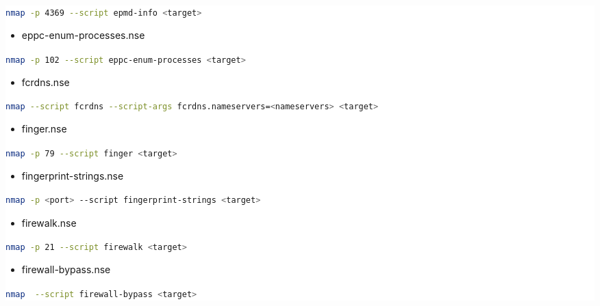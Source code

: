 ```sh
nmap -p 4369 --script epmd-info <target>
```

- eppc-enum-processes.nse

```sh
nmap -p 102 --script eppc-enum-processes <target>
```

- fcrdns.nse

```sh
nmap --script fcrdns --script-args fcrdns.nameservers=<nameservers> <target>
```

- finger.nse

```sh
nmap -p 79 --script finger <target>
```

- fingerprint-strings.nse

```sh
nmap -p <port> --script fingerprint-strings <target>
```

- firewalk.nse

```sh
nmap -p 21 --script firewalk <target>
```

- firewall-bypass.nse

```sh
nmap  --script firewall-bypass <target>
```
